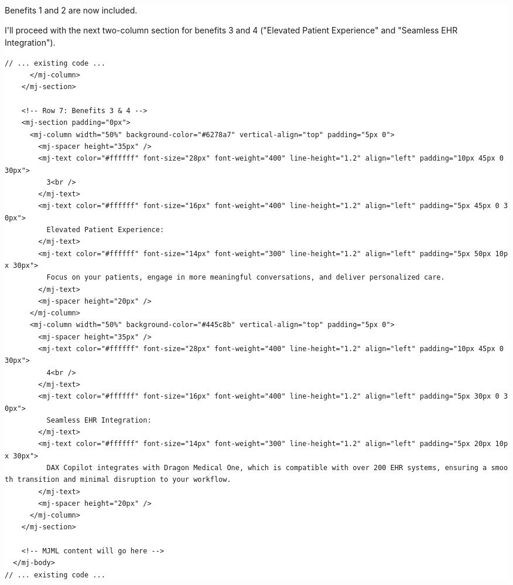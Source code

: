 Benefits 1 and 2 are now included.

I'll proceed with the next two-column section for benefits 3 and 4 ("Elevated Patient Experience" and "Seamless EHR Integration").

```django-txt
// ... existing code ...
      </mj-column>
    </mj-section>

    <!-- Row 7: Benefits 3 & 4 -->
    <mj-section padding="0px">
      <mj-column width="50%" background-color="#6278a7" vertical-align="top" padding="5px 0">
        <mj-spacer height="35px" />
        <mj-text color="#ffffff" font-size="28px" font-weight="400" line-height="1.2" align="left" padding="10px 45px 0 30px">
          3<br />
        </mj-text>
        <mj-text color="#ffffff" font-size="16px" font-weight="400" line-height="1.2" align="left" padding="5px 45px 0 30px">
          Elevated Patient Experience:
        </mj-text>
        <mj-text color="#ffffff" font-size="14px" font-weight="300" line-height="1.2" align="left" padding="5px 50px 10px 30px">
          Focus on your patients, engage in more meaningful conversations, and deliver personalized care.
        </mj-text>
        <mj-spacer height="20px" />
      </mj-column>
      <mj-column width="50%" background-color="#445c8b" vertical-align="top" padding="5px 0">
        <mj-spacer height="35px" />
        <mj-text color="#ffffff" font-size="28px" font-weight="400" line-height="1.2" align="left" padding="10px 45px 0 30px">
          4<br />
        </mj-text>
        <mj-text color="#ffffff" font-size="16px" font-weight="400" line-height="1.2" align="left" padding="5px 30px 0 30px">
          Seamless EHR Integration:
        </mj-text>
        <mj-text color="#ffffff" font-size="14px" font-weight="300" line-height="1.2" align="left" padding="5px 20px 10px 30px">
          DAX Copilot integrates with Dragon Medical One, which is compatible with over 200 EHR systems, ensuring a smooth transition and minimal disruption to your workflow.
        </mj-text>
        <mj-spacer height="20px" />
      </mj-column>
    </mj-section>

    <!-- MJML content will go here -->
  </mj-body>
// ... existing code ...
```
